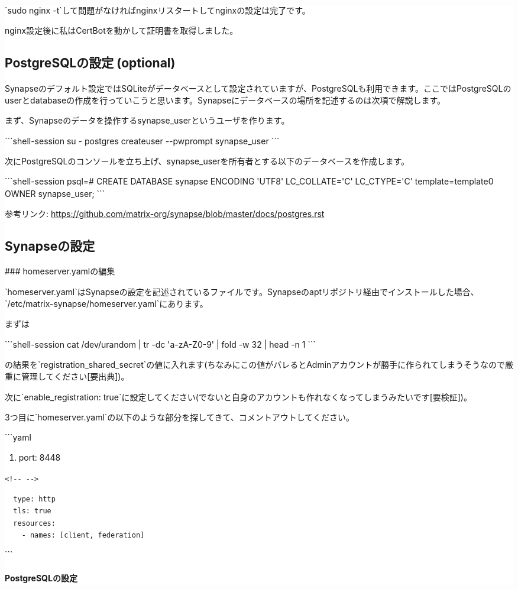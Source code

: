 \`sudo nginx
-t\`して問題がなければnginxリスタートしてnginxの設定は完了です。

nginx設定後に私はCertBotを動かして証明書を取得しました。

## PostgreSQLの設定 (optional)

Synapseのデフォルト設定ではSQLiteがデータベースとして設定されていますが、PostgreSQLも利用できます。ここではPostgreSQLのuserとdatabaseの作成を行っていこうと思います。Synapseにデータベースの場所を記述するのは次項で解説します。

まず、Synapseのデータを操作するsynapse_userというユーザを作ります。

\`\`\`shell-session su - postgres createuser \--pwprompt synapse_user
\`\`\`

次にPostgreSQLのコンソールを立ち上げ、synapse_userを所有者とする以下のデータベースを作成します。

\`\`\`shell-session psql=# CREATE DATABASE synapse ENCODING \'UTF8\'
LC_COLLATE=\'C\' LC_CTYPE=\'C\' template=template0 OWNER synapse_user;
\`\`\`

参考リンク:
<https://github.com/matrix-org/synapse/blob/master/docs/postgres.rst>

## Synapseの設定

##\# homeserver.yamlの編集

\`homeserver.yaml\`はSynapseの設定を記述されているファイルです。Synapseのaptリポジトリ経由でインストールした場合、\`/etc/matrix-synapse/homeserver.yaml\`にあります。

まずは

\`\`\`shell-session cat /dev/urandom \| tr -dc \'a-zA-Z0-9\' \| fold -w
32 \| head -n 1 \`\`\`

の結果を\`registration_shared_secret\`の値に入れます(ちなみにこの値がバレるとAdminアカウントが勝手に作られてしまうそうなので厳重に管理してください\[要出典\])。

次に\`enable_registration:
true\`に設定してください(でないと自身のアカウントも作れなくなってしまうみたいです\[要検証\])。

3つ目に\`homeserver.yaml\`の以下のような部分を探してきて、コメントアウトしてください。

\`\`\`yaml

1.  port: 8448

```{=html}
<!-- -->
```
      type: http
      tls: true
      resources:
        - names: [client, federation]

\`\`\`

#### PostgreSQLの設定
